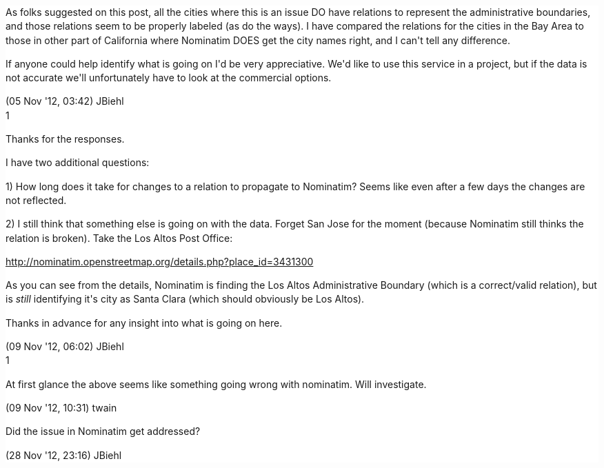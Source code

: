 <p>As folks suggested on this post, all the cities where this is an issue DO have relations to represent the administrative boundaries, and those relations seem to be properly labeled (as do the ways). I have compared the relations for the cities in the Bay Area to those in other part of California where Nominatim DOES get the city names right, and I can't tell any difference.</p>
<p>If anyone could help identify what is going on I'd be very appreciative. We'd like to use this service in a project, but if the data is not accurate we'll unfortunately have to look at the commercial options.</p>
</div>
<div id="comment-17482-info" class="comment-info">
<span class="comment-age">(05 Nov '12, 03:42)</span> <span class="comment-user userinfo">JBiehl</span>
</div>
</div>
<span id="17605"></span>
<div id="comment-17605" class="comment">
<div id="post-17605-score" class="comment-score">
1
</div>
<div class="comment-text">
<p>Thanks for the responses.</p>
<p>I have two additional questions:<br />
</p>
<p>1) How long does it take for changes to a relation to propagate to Nominatim? Seems like even after a few days the changes are not reflected.</p>
<p>2) I still think that something else is going on with the data. Forget San Jose for the moment (because Nominatim still thinks the relation is broken). Take the Los Altos Post Office:</p>
<p><a href="http://nominatim.openstreetmap.org/details.php?place_id=3431300">http://nominatim.openstreetmap.org/details.php?place_id=3431300</a></p>
<p>As you can see from the details, Nominatim is finding the Los Altos Administrative Boundary (which is a correct/valid relation), but is <em>still</em> identifying it's city as Santa Clara (which should obviously be Los Altos).</p>
<p>Thanks in advance for any insight into what is going on here.</p>
</div>
<div id="comment-17605-info" class="comment-info">
<span class="comment-age">(09 Nov '12, 06:02)</span> <span class="comment-user userinfo">JBiehl</span>
</div>
</div>
<span id="17606"></span>
<div id="comment-17606" class="comment">
<div id="post-17606-score" class="comment-score">
1
</div>
<div class="comment-text">
<p>At first glance the above seems like something going wrong with nominatim. Will investigate.</p>
</div>
<div id="comment-17606-info" class="comment-info">
<span class="comment-age">(09 Nov '12, 10:31)</span> <span class="comment-user userinfo">twain</span>
</div>
</div>
<span id="18087"></span>
<div id="comment-18087" class="comment">
<div id="post-18087-score" class="comment-score">
&#10;</div>
<div class="comment-text">
<p>Did the issue in Nominatim get addressed?</p>
</div>
<div id="comment-18087-info" class="comment-info">
<span class="comment-age">(28 Nov '12, 23:16)</span> <span class="comment-user userinfo">JBiehl</span>
</div>
</div>
<span id="27788"></span>